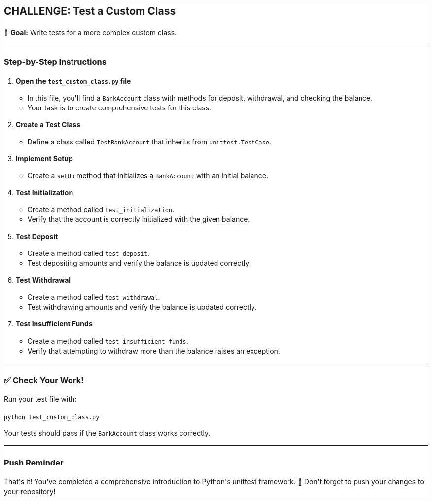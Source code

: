 ## **CHALLENGE: Test a Custom Class**

🎯 **Goal:** Write tests for a more complex custom class.

---

### Step-by-Step Instructions

1. **Open the `test_custom_class.py` file**

   - In this file, you'll find a `BankAccount` class with methods for deposit, withdrawal, and checking the balance.
   - Your task is to create comprehensive tests for this class.

2. **Create a Test Class**

   - Define a class called `TestBankAccount` that inherits from `unittest.TestCase`.

3. **Implement Setup**

   - Create a `setUp` method that initializes a `BankAccount` with an initial balance.

4. **Test Initialization**

   - Create a method called `test_initialization`.
   - Verify that the account is correctly initialized with the given balance.

5. **Test Deposit**

   - Create a method called `test_deposit`.
   - Test depositing amounts and verify the balance is updated correctly.

6. **Test Withdrawal**

   - Create a method called `test_withdrawal`.
   - Test withdrawing amounts and verify the balance is updated correctly.

7. **Test Insufficient Funds**
   - Create a method called `test_insufficient_funds`.
   - Verify that attempting to withdraw more than the balance raises an exception.

---

### ✅ **Check Your Work!**

Run your test file with:
```bash
python test_custom_class.py
```

Your tests should pass if the `BankAccount` class works correctly.

---

### Push Reminder

That's it! You've completed a comprehensive introduction to Python's unittest framework. 🎉 Don't forget to push your changes to your repository!